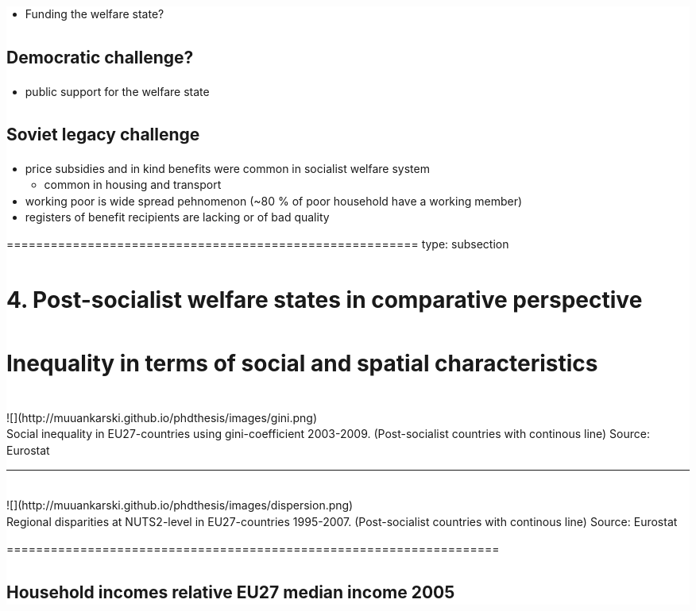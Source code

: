 - Funding the welfare state?

Democratic challenge?
---------------------------------------

- public support for the welfare state


Soviet legacy challenge
---------------------------------------

- price subsidies and in kind benefits were common in socialist welfare system
    - common in housing and transport
- working poor is wide spread pehnomenon (~80 % of poor household have a working member)
- registers of benefit recipients are lacking or of bad quality



========================================================
type: subsection

<h1>4. Post-socialist welfare states in comparative perspective</h1>

Inequality in terms of social and spatial characteristics
========================================================

</br>
![](http://muuankarski.github.io/phdthesis/images/gini.png)
</br>Social inequality in EU27-countries using gini-coefficient 2003-2009. (Post-socialist countries with continous line) Source: Eurostat

***
</br>
![](http://muuankarski.github.io/phdthesis/images/dispersion.png)
</br>Regional disparities at NUTS2-level in EU27-countries 1995-2007. (Post-socialist countries with continous line) Source: Eurostat

===================================================================

Household incomes relative EU27 median income 2005
--------------------------------------------------------------




